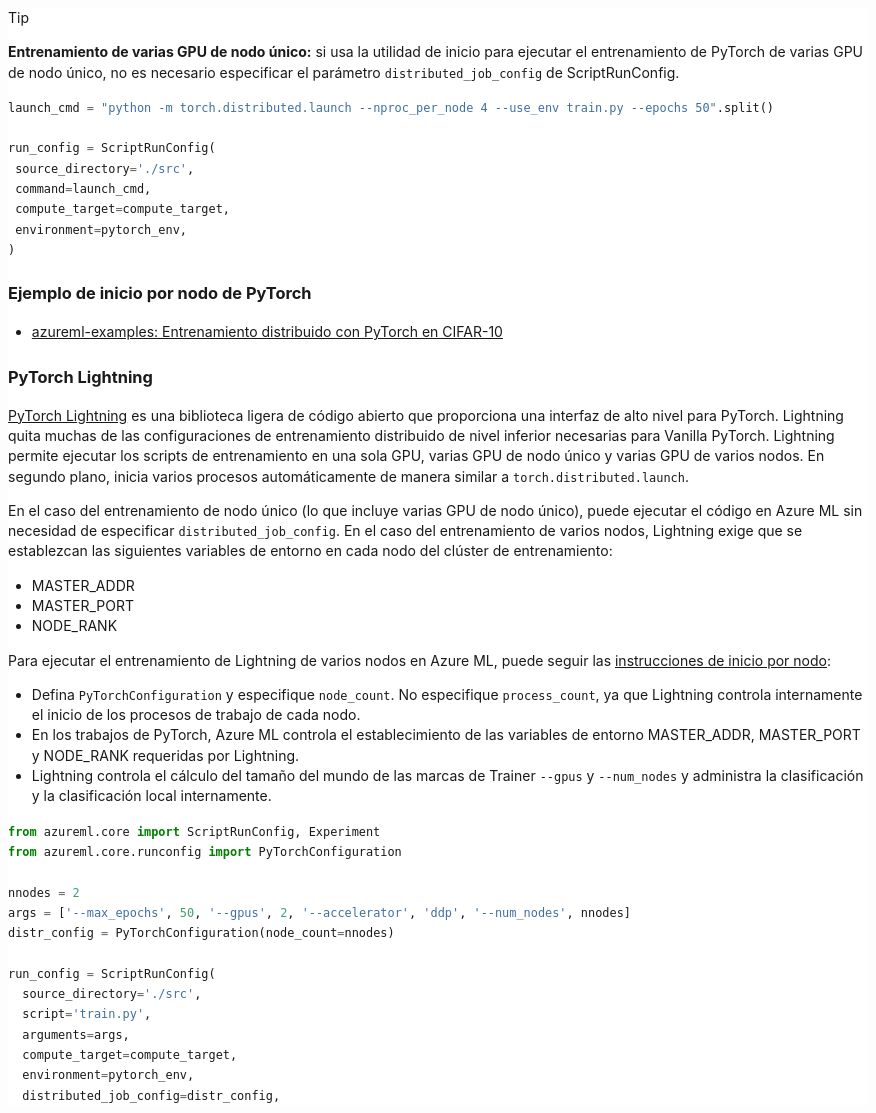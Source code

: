 > [!TIP]
> **Entrenamiento de varias GPU de nodo único:** si usa la utilidad de inicio para ejecutar el entrenamiento de PyTorch de varias GPU de nodo único, no es necesario especificar el parámetro `distributed_job_config` de ScriptRunConfig.
>
>```python
> launch_cmd = "python -m torch.distributed.launch --nproc_per_node 4 --use_env train.py --epochs 50".split()
>
> run_config = ScriptRunConfig(
>  source_directory='./src',
>  command=launch_cmd,
>  compute_target=compute_target,
>  environment=pytorch_env,
> )
> ```

### <a name="pytorch-per-node-launch-example"></a>Ejemplo de inicio por nodo de PyTorch

- [azureml-examples: Entrenamiento distribuido con PyTorch en CIFAR-10](https://github.com/Azure/azureml-examples/tree/main/python-sdk/workflows/train/pytorch/cifar-distributed)

### <a name="pytorch-lightning"></a>PyTorch Lightning

[PyTorch Lightning](https://pytorch-lightning.readthedocs.io/en/stable/) es una biblioteca ligera de código abierto que proporciona una interfaz de alto nivel para PyTorch. Lightning quita muchas de las configuraciones de entrenamiento distribuido de nivel inferior necesarias para Vanilla PyTorch. Lightning permite ejecutar los scripts de entrenamiento en una sola GPU, varias GPU de nodo único y varias GPU de varios nodos. En segundo plano, inicia varios procesos automáticamente de manera similar a `torch.distributed.launch`.

En el caso del entrenamiento de nodo único (lo que incluye varias GPU de nodo único), puede ejecutar el código en Azure ML sin necesidad de especificar `distributed_job_config`. En el caso del entrenamiento de varios nodos, Lightning exige que se establezcan las siguientes variables de entorno en cada nodo del clúster de entrenamiento:

- MASTER_ADDR
- MASTER_PORT
- NODE_RANK

Para ejecutar el entrenamiento de Lightning de varios nodos en Azure ML, puede seguir las [instrucciones de inicio por nodo](#per-node-launch):

- Defina `PyTorchConfiguration` y especifique `node_count`. No especifique `process_count`, ya que Lightning controla internamente el inicio de los procesos de trabajo de cada nodo.
- En los trabajos de PyTorch, Azure ML controla el establecimiento de las variables de entorno MASTER_ADDR, MASTER_PORT y NODE_RANK requeridas por Lightning.
- Lightning controla el cálculo del tamaño del mundo de las marcas de Trainer `--gpus` y `--num_nodes` y administra la clasificación y la clasificación local internamente.

```python
from azureml.core import ScriptRunConfig, Experiment
from azureml.core.runconfig import PyTorchConfiguration

nnodes = 2
args = ['--max_epochs', 50, '--gpus', 2, '--accelerator', 'ddp', '--num_nodes', nnodes]
distr_config = PyTorchConfiguration(node_count=nnodes)

run_config = ScriptRunConfig(
  source_directory='./src',
  script='train.py',
  arguments=args,
  compute_target=compute_target,
  environment=pytorch_env,
  distributed_job_config=distr_config,
```